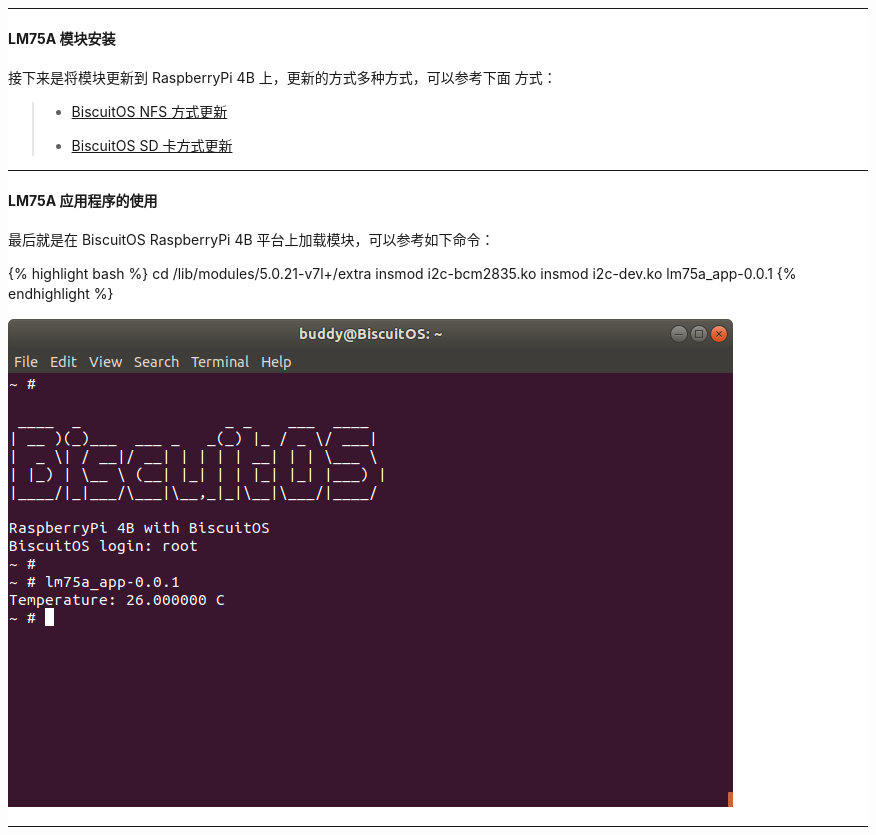 ---------------------------------------------------

#### <span id="GK02">LM75A 模块安装</span>

接下来是将模块更新到 RaspberryPi 4B 上，更新的方式多种方式，可以参考下面
方式：

> - [BiscuitOS NFS 方式更新](https://biscuitos.github.io/blog/RaspberryPi_4B-Usermanual/#A020140)
>
> - [BiscuitOS SD 卡方式更新](https://biscuitos.github.io/blog/RaspberryPi_4B-Usermanual/#A020141)

--------------------------------------------

#### <span id="GK03">LM75A 应用程序的使用</span>

最后就是在 BiscuitOS RaspberryPi 4B 平台上加载模块，可以参考如下命令：

{% highlight bash %}
cd /lib/modules/5.0.21-v7l\+/extra
insmod i2c-bcm2835.ko
insmod i2c-dev.ko
lm75a_app-0.0.1
{% endhighlight %}

![](/assets/PDB/RPI/RPI000193.png)

------------------------------------------

<span id="B05"></span>
